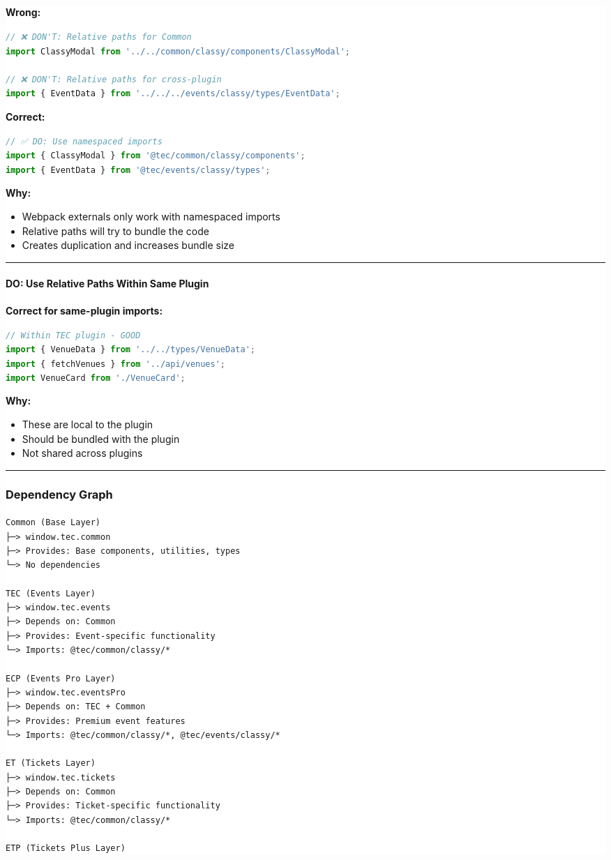 **Wrong:**
```typescript
// ❌ DON'T: Relative paths for Common
import ClassyModal from '../../common/classy/components/ClassyModal';

// ❌ DON'T: Relative paths for cross-plugin
import { EventData } from '../../../events/classy/types/EventData';
```

**Correct:**
```typescript
// ✅ DO: Use namespaced imports
import { ClassyModal } from '@tec/common/classy/components';
import { EventData } from '@tec/events/classy/types';
```

**Why:**
- Webpack externals only work with namespaced imports
- Relative paths will try to bundle the code
- Creates duplication and increases bundle size

---

#### DO: Use Relative Paths Within Same Plugin

**Correct for same-plugin imports:**
```typescript
// Within TEC plugin - GOOD
import { VenueData } from '../../types/VenueData';
import { fetchVenues } from '../api/venues';
import VenueCard from './VenueCard';
```

**Why:**
- These are local to the plugin
- Should be bundled with the plugin
- Not shared across plugins

---

### Dependency Graph

```
Common (Base Layer)
├─> window.tec.common
├─> Provides: Base components, utilities, types
└─> No dependencies

TEC (Events Layer)
├─> window.tec.events
├─> Depends on: Common
├─> Provides: Event-specific functionality
└─> Imports: @tec/common/classy/*

ECP (Events Pro Layer)
├─> window.tec.eventsPro
├─> Depends on: TEC + Common
├─> Provides: Premium event features
└─> Imports: @tec/common/classy/*, @tec/events/classy/*

ET (Tickets Layer)
├─> window.tec.tickets
├─> Depends on: Common
├─> Provides: Ticket-specific functionality
└─> Imports: @tec/common/classy/*

ETP (Tickets Plus Layer)
```